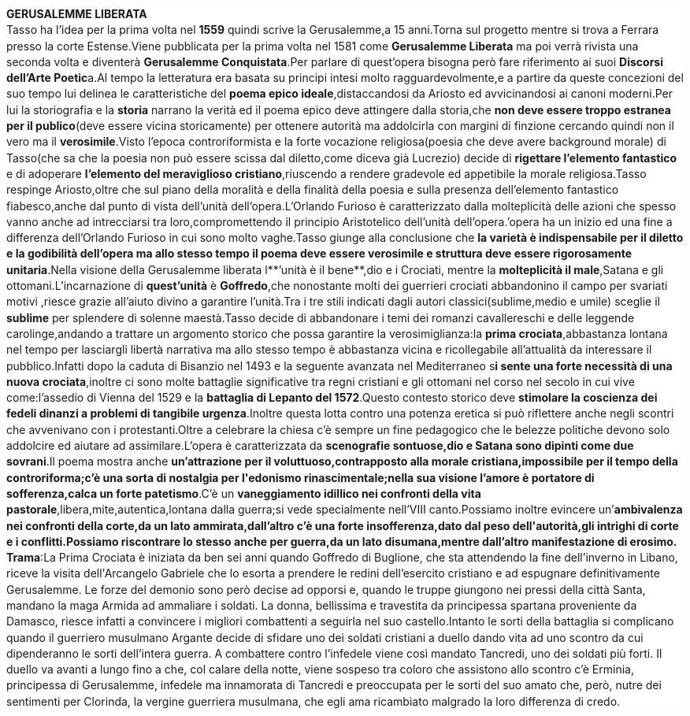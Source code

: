 **GERUSALEMME LIBERATA**  
Tasso ha l’idea per la prima volta nel **1559** quindi scrive la Gerusalemme,a 15 anni.Torna sul progetto mentre si trova a Ferrara presso la corte Estense.Viene pubblicata per la prima volta nel 1581 come **Gerusalemme Liberata** ma poi verrà rivista una seconda volta e diventerà **Gerusalemme Conquistata**.Per parlare di quest’opera bisogna però fare riferimento ai suoi **Discorsi dell’Arte Poetic**a.Al tempo la letteratura era basata su principi intesi molto ragguardevolmente,e a partire da queste concezioni del suo tempo lui delinea le caratteristiche del **poema epico ideale**,distaccandosi da Ariosto ed avvicinandosi ai canoni moderni.Per lui la storiografia e la **storia** narrano la verità ed il poema epico deve attingere dalla storia,che **non deve essere troppo estranea per il publico**(deve essere vicina storicamente) per ottenere autorità ma addolcirla con margini di finzione cercando quindi non il vero ma il **verosimile**.Visto l’epoca controriformista e la forte vocazione religiosa(poesia che deve avere background morale) di Tasso(che sa che la poesia non può essere scissa dal diletto,come diceva già Lucrezio) decide di **rigettare l’elemento fantastico** e di adoperare **l’elemento del meraviglioso cristiano**,riuscendo a rendere gradevole ed appetibile la morale religiosa.Tasso respinge Ariosto,oltre che sul piano della moralità e della finalità della poesia e sulla presenza dell’elemento fantastico fiabesco,anche dal punto di vista dell’unità dell’opera.L’Orlando Furioso è caratterizzato dalla molteplicità delle azioni  che spesso vanno anche ad intrecciarsi tra loro,compromettendo il principio Aristotelico dell’unità dell’opera.’opera ha un inizio ed una fine a differenza dell’Orlando Furioso in cui sono molto vaghe.Tasso giunge alla conclusione che **la varietà è indispensabile per il diletto e la godibilità dell’opera ma allo stesso tempo il poema deve essere verosimile e struttura deve essere rigorosamente unitaria**.Nella visione della Gerusalemme liberata l**’unità è il bene**,dio e i Crociati, mentre la **molteplicità il male**,Satana e gli ottomani.L’incarnazione di **quest’unità** è **Goffredo**,che nonostante molti dei guerrieri crociati abbandonino il campo per svariati motivi ,riesce grazie all’aiuto divino a garantire l’unità.Tra i tre stili indicati dagli autori classici(sublime,medio e umile) sceglie il **sublime** per splendere di solenne maestà.Tasso decide di abbandonare i temi dei romanzi cavallereschi e delle leggende carolinge,andando a trattare un argomento storico che possa garantire la verosimiglianza:la **prima crociata**,abbastanza lontana nel tempo per lasciargli libertà narrativa ma allo stesso tempo è abbastanza vicina e ricollegabile all’attualità da interessare il pubblico.Infatti dopo la caduta di Bisanzio nel 1493  e la seguente avanzata nel Mediterraneo s**i sente una forte necessità di una nuova crociata**,inoltre ci sono molte battaglie significative tra regni cristiani e gli ottomani nel corso nel secolo in cui vive come:l’assedio di Vienna del 1529 e la **battaglia di Lepanto del 1572**.Questo contesto storico deve **stimolare la coscienza dei fedeli dinanzi a problemi di tangibile urgenza**.Inoltre questa lotta contro una potenza eretica si può riflettere anche negli scontri che avvenivano con i protestanti.Oltre a celebrare  la chiesa c’è sempre un fine pedagogico che le belezze politiche devono solo addolcire ed aiutare ad assimilare.L’opera è caratterizzata da **scenografie sontuose,dio e Satana sono dipinti come due sovrani**.Il poema mostra anche **un’attrazione per il voluttuoso,contrapposto alla morale cristiana,impossibile per il tempo della controriforma;c’è una sorta di nostalgia per l'edonismo rinascimentale;nella sua visione l’amore è portatore di sofferenza,calca un forte patetismo**.C’è un **vaneggiamento idillico nei confronti della vita pastorale**,libera,mite,autentica,lontana dalla guerra;si vede specialmente nell’VIII canto.Possiamo inoltre evincere un’**ambivalenza nei confronti della corte,da un lato ammirata,dall’altro c’è una forte insofferenza,dato dal peso dell'autorità,gli intrighi di corte e i conflitti.Possiamo riscontrare lo stesso anche per guerra,da un lato disumana,mentre dall’altro manifestazione di erosimo.**  
**Trama**:La Prima Crociata è iniziata da ben sei anni quando Goffredo di Buglione, che sta attendendo la fine dell’inverno in Libano, riceve la visita dell'Arcangelo Gabriele che lo esorta a prendere le redini dell’esercito cristiano e ad espugnare definitivamente Gerusalemme. Le forze del demonio sono però decise ad opporsi e, quando le truppe giungono nei pressi della città Santa, mandano la maga Armida ad ammaliare i soldati. La donna, bellissima e travestita da principessa spartana proveniente da Damasco, riesce infatti a convincere i migliori combattenti a seguirla nel suo castello.Intanto le sorti della battaglia si complicano quando il guerriero musulmano Argante decide di sfidare uno dei soldati cristiani a duello dando vita ad uno scontro da cui dipenderanno le sorti dell’intera guerra. A combattere contro l’infedele viene così mandato Tancredi, uno dei soldati più forti. Il duello va avanti a lungo fino a che, col calare della notte, viene sospeso tra coloro che assistono allo scontro c’è Erminia, principessa di Gerusalemme, infedele ma innamorata di Tancredi e preoccupata per le sorti del suo amato che, però, nutre dei sentimenti per Clorinda, la vergine guerriera musulmana, che egli ama ricambiato malgrado la loro differenza di credo.  